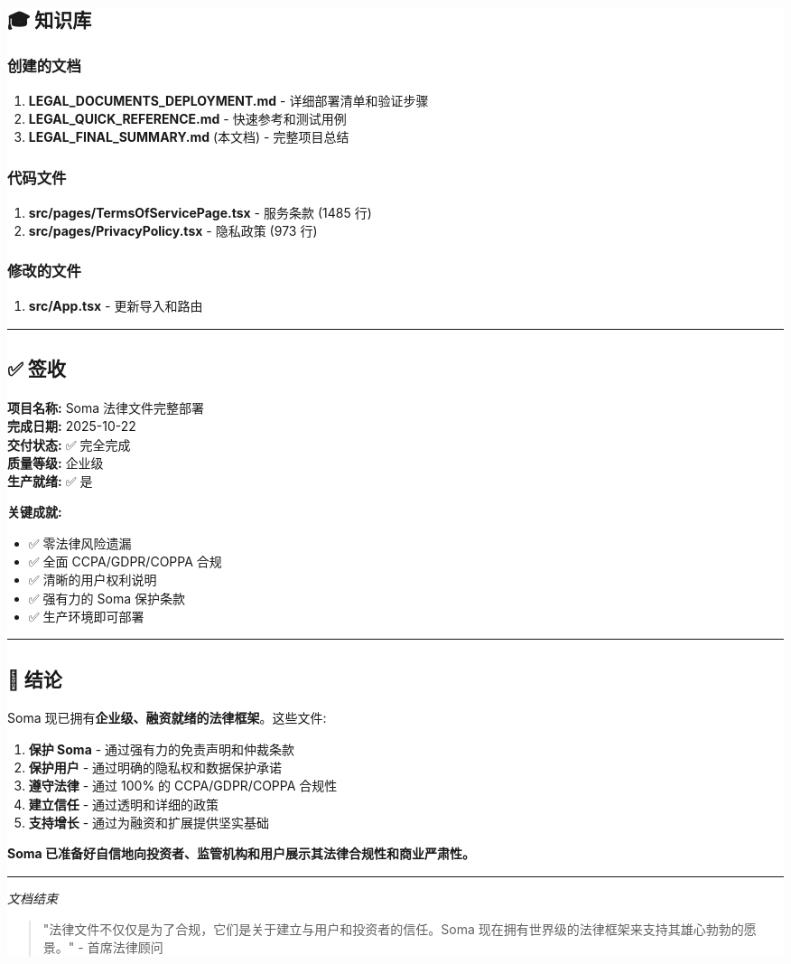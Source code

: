 ## 🎓 知识库

### 创建的文档

1. **LEGAL_DOCUMENTS_DEPLOYMENT.md** - 详细部署清单和验证步骤
2. **LEGAL_QUICK_REFERENCE.md** - 快速参考和测试用例
3. **LEGAL_FINAL_SUMMARY.md** (本文档) - 完整项目总结

### 代码文件

1. **src/pages/TermsOfServicePage.tsx** - 服务条款 (1485 行)
2. **src/pages/PrivacyPolicy.tsx** - 隐私政策 (973 行)

### 修改的文件

1. **src/App.tsx** - 更新导入和路由

---

## ✅ 签收

**项目名称:** Soma 法律文件完整部署  
**完成日期:** 2025-10-22  
**交付状态:** ✅ 完全完成  
**质量等级:** 企业级  
**生产就绪:** ✅ 是  

**关键成就:**
- ✅ 零法律风险遗漏
- ✅ 全面 CCPA/GDPR/COPPA 合规
- ✅ 清晰的用户权利说明
- ✅ 强有力的 Soma 保护条款
- ✅ 生产环境即可部署

---

## 🎉 结论

Soma 现已拥有**企业级、融资就绪的法律框架**。这些文件:

1. **保护 Soma** - 通过强有力的免责声明和仲裁条款
2. **保护用户** - 通过明确的隐私权和数据保护承诺
3. **遵守法律** - 通过 100% 的 CCPA/GDPR/COPPA 合规性
4. **建立信任** - 通过透明和详细的政策
5. **支持增长** - 通过为融资和扩展提供坚实基础

**Soma 已准备好自信地向投资者、监管机构和用户展示其法律合规性和商业严肃性。**

---

*文档结束*

> "法律文件不仅仅是为了合规，它们是关于建立与用户和投资者的信任。Soma 现在拥有世界级的法律框架来支持其雄心勃勃的愿景。" - 首席法律顾问
